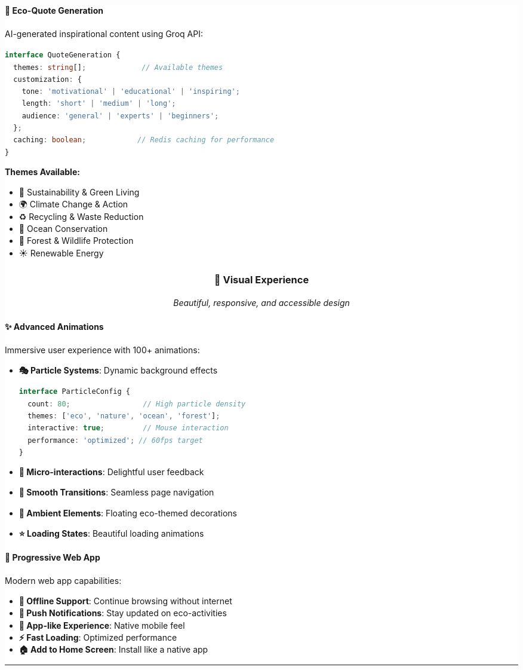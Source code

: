 #### 💬 Eco-Quote Generation

AI-generated inspirational content using Groq API:

```typescript
interface QuoteGeneration {
  themes: string[];             // Available themes
  customization: {
    tone: 'motivational' | 'educational' | 'inspiring';
    length: 'short' | 'medium' | 'long';
    audience: 'general' | 'experts' | 'beginners';
  };
  caching: boolean;            // Redis caching for performance
}
```

**Themes Available:**
- 🌱 Sustainability & Green Living
- 🌍 Climate Change & Action
- ♻️ Recycling & Waste Reduction
- 🌊 Ocean Conservation
- 🌳 Forest & Wildlife Protection
- ☀️ Renewable Energy

<div align="center">

### 🎨 Visual Experience
*Beautiful, responsive, and accessible design*

</div>

#### ✨ Advanced Animations

Immersive user experience with 100+ animations:

- **🎭 Particle Systems**: Dynamic background effects
  ```typescript
  interface ParticleConfig {
    count: 80;                 // High particle density
    themes: ['eco', 'nature', 'ocean', 'forest'];
    interactive: true;         // Mouse interaction
    performance: 'optimized'; // 60fps target
  }
  ```

- **🎪 Micro-interactions**: Delightful user feedback
- **🌊 Smooth Transitions**: Seamless page navigation
- **🍃 Ambient Elements**: Floating eco-themed decorations
- **⭐ Loading States**: Beautiful loading animations

#### 📱 Progressive Web App

Modern web app capabilities:

- **📴 Offline Support**: Continue browsing without internet
- **🔔 Push Notifications**: Stay updated on eco-activities
- **📲 App-like Experience**: Native mobile feel
- **⚡ Fast Loading**: Optimized performance
- **🏠 Add to Home Screen**: Install like a native app

---